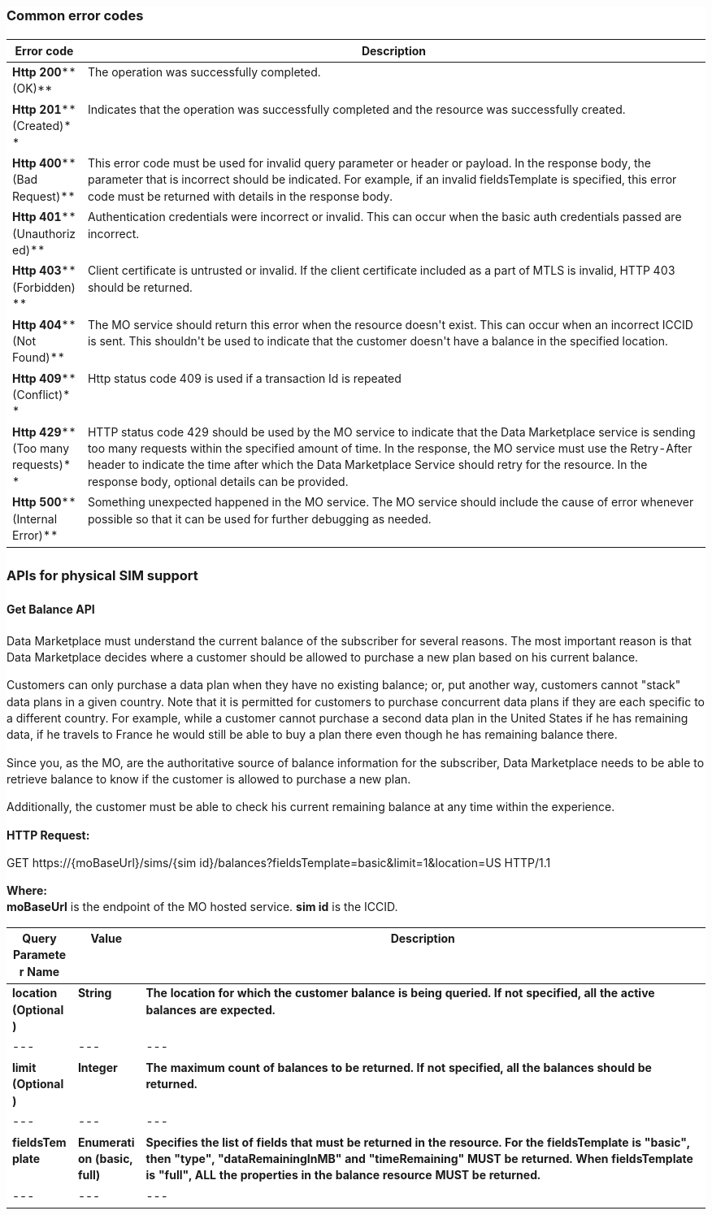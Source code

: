 ### Common error codes

| **Error code** | **Description** |
| --- | --- |
| **Http 200**** (OK)** | The operation was successfully completed. |
| **Http 201**** (Created)** | Indicates that the operation was successfully completed and the resource was successfully created. |
| **Http 400**** (Bad Request)** | This error code must be used for invalid query parameter or header or payload. In the response body, the parameter that is incorrect should be indicated. For example, if an invalid fieldsTemplate is specified, this error code must be returned with details in the response body. |
| **Http 401**** (Unauthorized)** | Authentication credentials were incorrect or invalid. This can occur when the basic auth credentials passed are incorrect. |
| **Http 403**** (Forbidden)** | Client certificate is untrusted or invalid. If the client certificate included as a part of MTLS is invalid, HTTP 403 should be returned. |
| **Http 404**** (Not Found)** | The MO service should return this error when the resource doesn&#39;t exist. This can occur when an incorrect ICCID is sent. This shouldn&#39;t be used to indicate that the customer doesn&#39;t have a balance in the specified location. |
| **Http 409**** (Conflict)** | Http status code 409 is used if a transaction Id is repeated |
| **Http 429**** (Too many requests)** | HTTP status code 429 should be used by the MO service to indicate that the Data Marketplace service is sending too many requests within the specified amount of time. In the response, the MO service must use the Retry-After header to indicate the time after which the Data Marketplace Service should retry for the resource. In the response body, optional details can be provided. |
| **Http 500**** (Internal Error)** | Something unexpected happened in the MO service. The MO service should include the cause of error whenever possible so that it can be used for further debugging as needed. |

### APIs for physical SIM support

#### Get Balance API

Data Marketplace must understand the current balance of the subscriber for several reasons.   The most important reason is that Data Marketplace decides where a customer should be allowed to purchase a new plan based on his current balance.

Customers can only purchase a data plan when they have no existing balance; or, put another way, customers cannot &quot;stack&quot; data plans in a given country.   Note that it is permitted for customers to purchase concurrent data plans if they are each specific to a different country.  For example, while a customer cannot purchase a second data plan in the United States if he has remaining data, if he travels to France he would still be able to buy a plan there even though he has remaining balance there.

Since you, as the MO, are the authoritative source of balance information for the subscriber, Data Marketplace needs to be able to retrieve balance to know if the customer is allowed to purchase a new plan.

Additionally, the customer must be able to check his current remaining balance at any time within the experience.

**HTTP Request:** 

GET https://{moBaseUrl}/sims/{sim id}/balances?fieldsTemplate=basic&amp;limit=1&amp;location=US HTTP/1.1 

**Where:**  
**moBaseUrl** is the endpoint of the MO hosted service. 
**sim id** is the ICCID. 

| **Query Parameter Name** | **Value** | **Description** |
| --- | --- | --- |
| **location (Optional)** | **String** | **The location for which the customer balance is being queried. If not specified, all the active balances are expected.** |
| --- | --- | --- |
| **limit (Optional)** | **Integer** | **The maximum count of balances to be returned. If not specified, all the balances should be returned.** |
| --- | --- | --- |
| **fieldsTemplate** | **Enumeration (basic, full)** | **Specifies the list of fields that must be returned in the resource. For the fieldsTemplate is &quot;basic&quot;, then &quot;type&quot;, &quot;dataRemainingInMB&quot; and &quot;timeRemaining&quot; MUST be returned. When fieldsTemplate is &quot;full&quot;, ALL the properties in the balance resource MUST be returned.** |
| --- | --- | --- |
